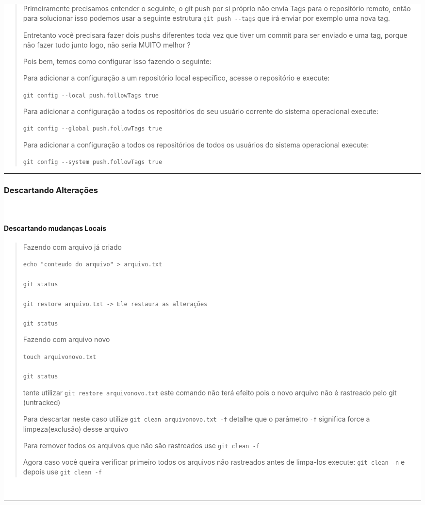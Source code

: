 >
> Primeiramente precisamos entender o seguinte, o git push por si próprio não envia Tags para o repositório remoto, então para solucionar isso podemos usar a seguinte estrutura `git push --tags` que irá enviar por exemplo uma nova tag.
> 
> Entretanto você precisara fazer dois pushs diferentes toda vez que tiver um commit para ser enviado e uma tag, porque não fazer tudo junto logo, não seria MUITO melhor ?
>
> Pois bem, temos como configurar isso fazendo o seguinte:
>
> Para adicionar a configuração a um repositório local específico, acesse o repositório e execute:
>
>     git config --local push.followTags true
>
> Para adicionar a configuração a todos os repositórios do seu usuário corrente do sistema operacional execute:
>
>     git config --global push.followTags true
>
> Para adicionar a configuração a todos os repositórios de todos os usuários do sistema operacional execute:
>
>     git config --system push.followTags true

---    

### **Descartando Alterações** 

<br>

  #### **Descartando mudanças Locais**

> Fazendo com arquivo já criado
>
>     echo "conteudo do arquivo" > arquivo.txt
>
>     git status
>
>     git restore arquivo.txt -> Ele restaura as alterações
>
>     git status
>
> Fazendo com arquivo novo
>
>     touch arquivonovo.txt
>
>     git status
>
> tente utilizar `git restore arquivonovo.txt` este comando não terá efeito pois o novo arquivo não é rastreado pelo git (untracked)
>
> Para descartar neste caso utilize `git clean arquivonovo.txt -f` detalhe que o parâmetro `-f`  significa force a limpeza(exclusão) desse arquivo
>
> Para remover todos os arquivos que não são rastreados use `git clean -f`
>
> Agora caso você queira verificar primeiro todos os arquivos não rastreados antes de limpa-los execute: `git clean -n` e depois use `git clean -f`
<br>

---